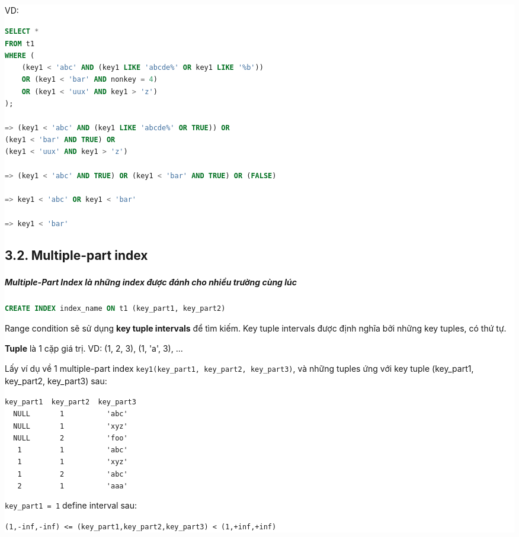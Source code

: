 VD:

```sql
SELECT *
FROM t1
WHERE (
	(key1 < 'abc' AND (key1 LIKE 'abcde%' OR key1 LIKE '%b'))
	OR (key1 < 'bar' AND nonkey = 4)
	OR (key1 < 'uux' AND key1 > 'z')
);

=> (key1 < 'abc' AND (key1 LIKE 'abcde%' OR TRUE)) OR
(key1 < 'bar' AND TRUE) OR
(key1 < 'uux' AND key1 > 'z')

=> (key1 < 'abc' AND TRUE) OR (key1 < 'bar' AND TRUE) OR (FALSE)

=> key1 < 'abc' OR key1 < 'bar'

=> key1 < 'bar'
```

## 3.2. Multiple-part index

##### Multiple-Part Index là những index được đánh cho nhiều trường cùng lúc

```sql
CREATE INDEX index_name ON t1 (key_part1, key_part2)
```

Range condition sẽ sử dụng **key tuple intervals** để tìm kiếm. Key tuple intervals được định nghĩa bởi những key tuples, có thứ tự.

**Tuple** là 1 cặp giá trị. VD: (1, 2, 3), (1, 'a', 3), ...

Lấy ví dụ về 1 multiple-part index `key1(key_part1, key_part2, key_part3)`, và những tuples ứng với key tuple (key_part1, key_part2, key_part3) sau:

```plaintext
key_part1  key_part2  key_part3
  NULL       1          'abc'
  NULL       1          'xyz'
  NULL       2          'foo'
   1         1          'abc'
   1         1          'xyz'
   1         2          'abc'
   2         1          'aaa'
```

`key_part1 = 1` define interval sau:

```plaintext
(1,-inf,-inf) <= (key_part1,key_part2,key_part3) < (1,+inf,+inf)
```
